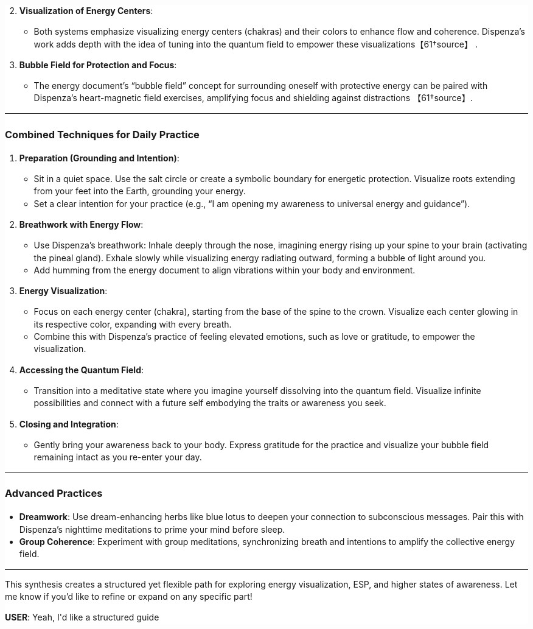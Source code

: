 2. **Visualization of Energy Centers**:  
   - Both systems emphasize visualizing energy centers (chakras) and their colors to enhance flow and coherence. Dispenza’s work adds depth with the idea of tuning into the quantum field to empower these visualizations【61†source】 .

3. **Bubble Field for Protection and Focus**:  
   - The energy document’s “bubble field” concept for surrounding oneself with protective energy can be paired with Dispenza’s heart-magnetic field exercises, amplifying focus and shielding against distractions 【61†source】.

---

### **Combined Techniques for Daily Practice**
1. **Preparation (Grounding and Intention)**:
   - Sit in a quiet space. Use the salt circle or create a symbolic boundary for energetic protection. Visualize roots extending from your feet into the Earth, grounding your energy.
   - Set a clear intention for your practice (e.g., “I am opening my awareness to universal energy and guidance”).

2. **Breathwork with Energy Flow**:
   - Use Dispenza’s breathwork: Inhale deeply through the nose, imagining energy rising up your spine to your brain (activating the pineal gland). Exhale slowly while visualizing energy radiating outward, forming a bubble of light around you.
   - Add humming from the energy document to align vibrations within your body and environment.

3. **Energy Visualization**:
   - Focus on each energy center (chakra), starting from the base of the spine to the crown. Visualize each center glowing in its respective color, expanding with every breath.
   - Combine this with Dispenza’s practice of feeling elevated emotions, such as love or gratitude, to empower the visualization.

4. **Accessing the Quantum Field**:
   - Transition into a meditative state where you imagine yourself dissolving into the quantum field. Visualize infinite possibilities and connect with a future self embodying the traits or awareness you seek.

5. **Closing and Integration**:
   - Gently bring your awareness back to your body. Express gratitude for the practice and visualize your bubble field remaining intact as you re-enter your day.

---

### **Advanced Practices**
- **Dreamwork**: Use dream-enhancing herbs like blue lotus to deepen your connection to subconscious messages. Pair this with Dispenza’s nighttime meditations to prime your mind before sleep.
- **Group Coherence**: Experiment with group meditations, synchronizing breath and intentions to amplify the collective energy field.

---

This synthesis creates a structured yet flexible path for exploring energy visualization, ESP, and higher states of awareness. Let me know if you’d like to refine or expand on any specific part!

**USER**: Yeah, I'd like a structured guide
